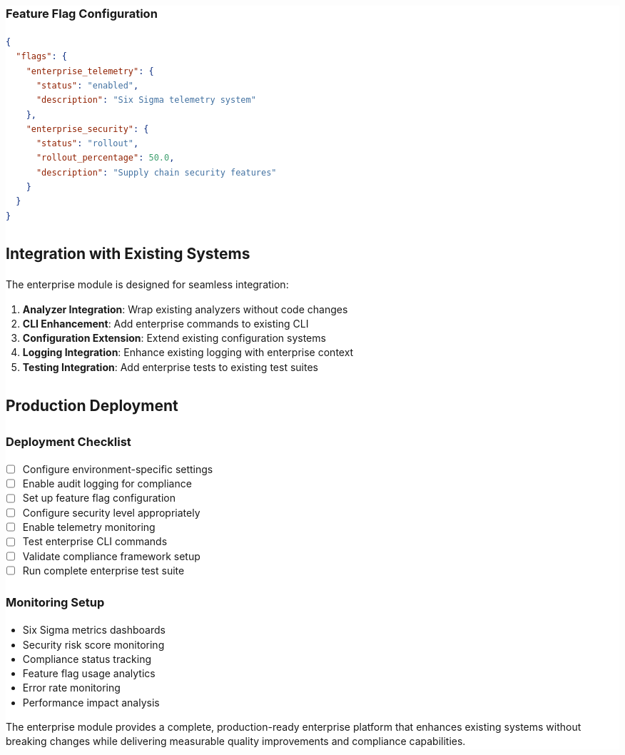### Feature Flag Configuration
```json
{
  "flags": {
    "enterprise_telemetry": {
      "status": "enabled",
      "description": "Six Sigma telemetry system"
    },
    "enterprise_security": {
      "status": "rollout",
      "rollout_percentage": 50.0,
      "description": "Supply chain security features"
    }
  }
}
```

## Integration with Existing Systems

The enterprise module is designed for seamless integration:

1. **Analyzer Integration**: Wrap existing analyzers without code changes
2. **CLI Enhancement**: Add enterprise commands to existing CLI
3. **Configuration Extension**: Extend existing configuration systems
4. **Logging Integration**: Enhance existing logging with enterprise context
5. **Testing Integration**: Add enterprise tests to existing test suites

## Production Deployment

### Deployment Checklist
- [ ] Configure environment-specific settings
- [ ] Enable audit logging for compliance
- [ ] Set up feature flag configuration
- [ ] Configure security level appropriately
- [ ] Enable telemetry monitoring
- [ ] Test enterprise CLI commands
- [ ] Validate compliance framework setup
- [ ] Run complete enterprise test suite

### Monitoring Setup
- Six Sigma metrics dashboards
- Security risk score monitoring  
- Compliance status tracking
- Feature flag usage analytics
- Error rate monitoring
- Performance impact analysis

The enterprise module provides a complete, production-ready enterprise platform that enhances existing systems without breaking changes while delivering measurable quality improvements and compliance capabilities.